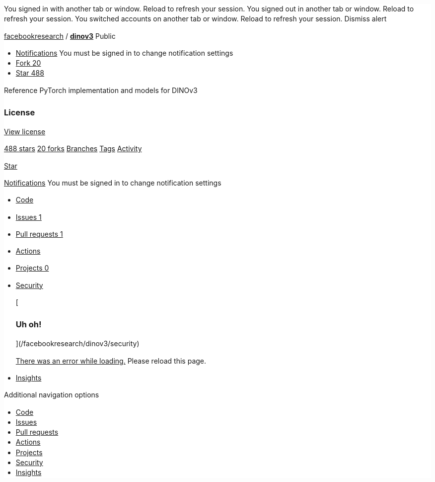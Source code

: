 You signed in with another tab or window. Reload to refresh your session. You signed out in another tab or window. Reload to refresh your session. You switched accounts on another tab or window. Reload to refresh your session. Dismiss alert

[facebookresearch](/facebookresearch) / **[dinov3](/facebookresearch/dinov3)** Public

*   [Notifications](/login?return_to=%2Ffacebookresearch%2Fdinov3) You must be signed in to change notification settings
*   [Fork 20](/login?return_to=%2Ffacebookresearch%2Fdinov3)
*   [Star 488](/login?return_to=%2Ffacebookresearch%2Fdinov3)
    

Reference PyTorch implementation and models for DINOv3

### License

[View license](/facebookresearch/dinov3/blob/main/LICENSE.md)

[488 stars](/facebookresearch/dinov3/stargazers) [20 forks](/facebookresearch/dinov3/forks) [Branches](/facebookresearch/dinov3/branches) [Tags](/facebookresearch/dinov3/tags) [Activity](/facebookresearch/dinov3/activity)

[Star](/login?return_to=%2Ffacebookresearch%2Fdinov3)

[Notifications](/login?return_to=%2Ffacebookresearch%2Fdinov3) You must be signed in to change notification settings

*   [Code](/facebookresearch/dinov3)
*   [Issues 1](/facebookresearch/dinov3/issues)
*   [Pull requests 1](/facebookresearch/dinov3/pulls)
*   [Actions](/facebookresearch/dinov3/actions)
*   [Projects 0](/facebookresearch/dinov3/projects)
*   [Security](/facebookresearch/dinov3/security)
    
    [](/facebookresearch/dinov3/security)
    
    [](/facebookresearch/dinov3/security)
    
    [](/facebookresearch/dinov3/security)
    
    [
    
    ### Uh oh!
    
    ](/facebookresearch/dinov3/security)
    
    [There was an error while loading.](/facebookresearch/dinov3/security) Please reload this page.
    
*   [Insights](/facebookresearch/dinov3/pulse)

Additional navigation options

*   [Code](/facebookresearch/dinov3)
*   [Issues](/facebookresearch/dinov3/issues)
*   [Pull requests](/facebookresearch/dinov3/pulls)
*   [Actions](/facebookresearch/dinov3/actions)
*   [Projects](/facebookresearch/dinov3/projects)
*   [Security](/facebookresearch/dinov3/security)
*   [Insights](/facebookresearch/dinov3/pulse)
